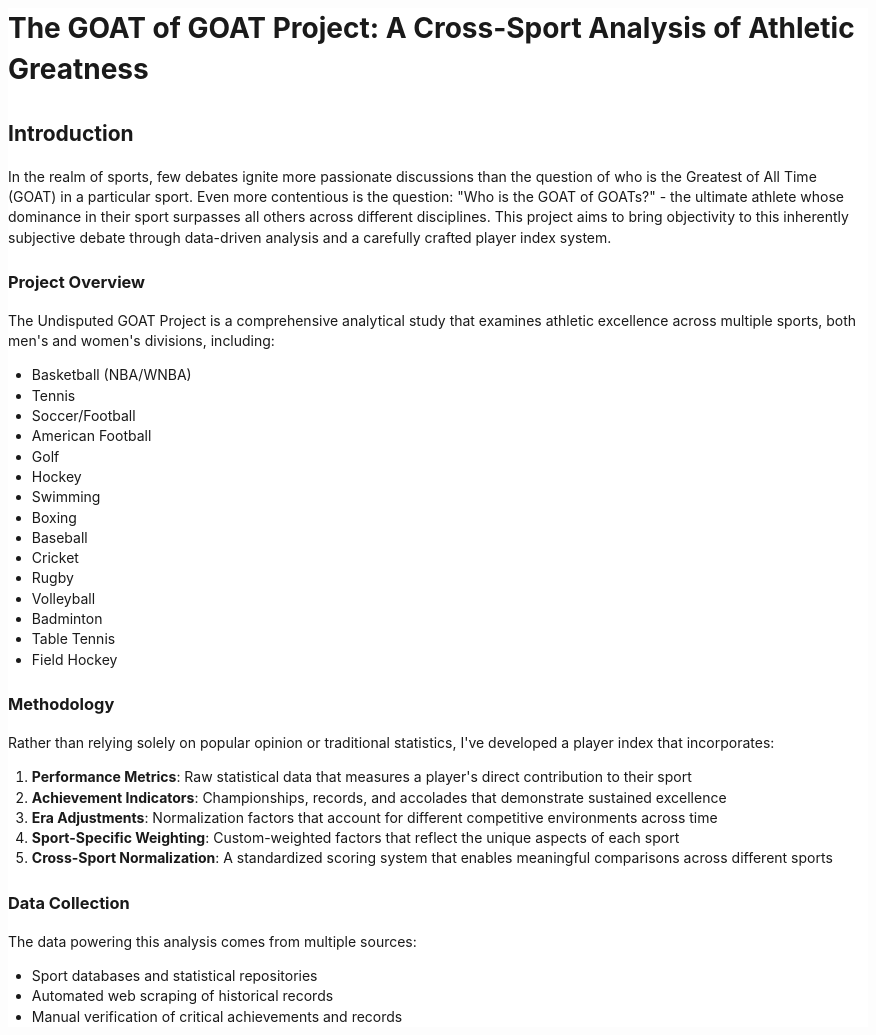 # The GOAT of GOAT Project: A Cross-Sport Analysis of Athletic Greatness

## Introduction

In the realm of sports, few debates ignite more passionate discussions than the question of who is the Greatest of All Time (GOAT) in a particular sport. Even more contentious is the question: "Who is the GOAT of GOATs?" - the ultimate athlete whose dominance in their sport surpasses all others across different disciplines. This project aims to bring objectivity to this inherently subjective debate through data-driven analysis and a carefully crafted player index system.

### Project Overview

The Undisputed GOAT Project is a comprehensive analytical study that examines athletic excellence across multiple sports, both men's and women's divisions, including:

- Basketball (NBA/WNBA)
- Tennis
- Soccer/Football
- American Football
- Golf
- Hockey
- Swimming
- Boxing
- Baseball
- Cricket
- Rugby
- Volleyball
- Badminton
- Table Tennis
- Field Hockey

### Methodology

Rather than relying solely on popular opinion or traditional statistics, I've developed a player index that incorporates:

1. **Performance Metrics**: Raw statistical data that measures a player's direct contribution to their sport
2. **Achievement Indicators**: Championships, records, and accolades that demonstrate sustained excellence
3. **Era Adjustments**: Normalization factors that account for different competitive environments across time
4. **Sport-Specific Weighting**: Custom-weighted factors that reflect the unique aspects of each sport
5. **Cross-Sport Normalization**: A standardized scoring system that enables meaningful comparisons across different sports

### Data Collection

The data powering this analysis comes from multiple sources:
- Sport databases and statistical repositories
- Automated web scraping of historical records
- Manual verification of critical achievements and records
